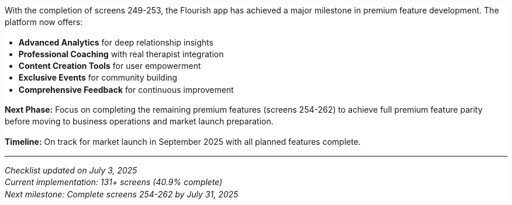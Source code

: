 With the completion of screens 249-253, the Flourish app has achieved a major milestone in premium feature development. The platform now offers:

- **Advanced Analytics** for deep relationship insights
- **Professional Coaching** with real therapist integration
- **Content Creation Tools** for user empowerment
- **Exclusive Events** for community building
- **Comprehensive Feedback** for continuous improvement

**Next Phase:** Focus on completing the remaining premium features (screens 254-262) to achieve full premium feature parity before moving to business operations and market launch preparation.

**Timeline:** On track for market launch in September 2025 with all planned features complete.

---

*Checklist updated on July 3, 2025*  
*Current implementation: 131+ screens (40.9% complete)*  
*Next milestone: Complete screens 254-262 by July 31, 2025*

